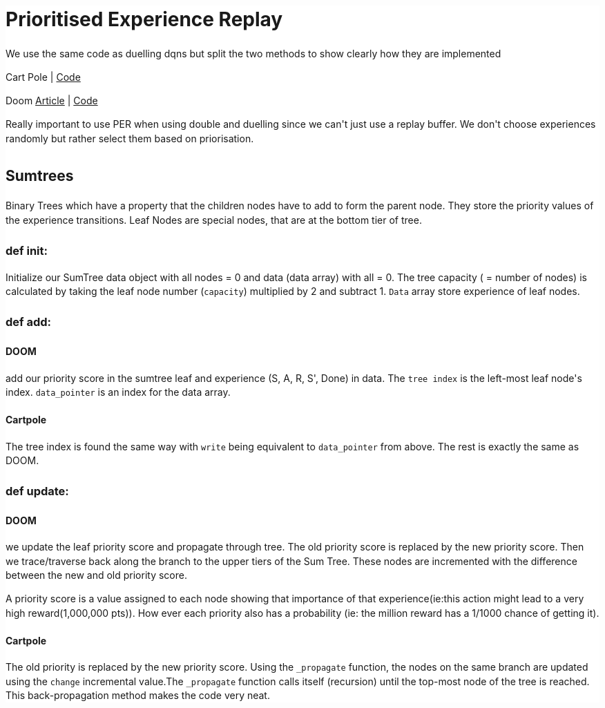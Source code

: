 # Prioritised Experience Replay

We use the same code as duelling dqns but split the two methods to show clearly  how they are implemented

Cart Pole | [Code](https://github.com/UoA-RL/Code-Comparison/blob/cc2934956d0010ccb89acb505eec06743317a2a0/Dueling%20DQN%20%26%20PER/dueling-joroGER.py)

Doom [Article](https://medium.freecodecamp.org/improvements-in-deep-q-learning-dueling-double-dqn-prioritized-experience-replay-and-fixed-58b130cc5682)
 | [Code](https://gist.github.com/simoninithomas/d6adc6edb0a7f37d6323a5e3d2ab72ec#file-dueling-deep-q-learning-with-doom-double-dqns-and-prioritized-experience-replay-ipynb)


Really important to use PER when using double and duelling since we can't just use a replay buffer. We don't choose experiences randomly but rather select them based on priorisation.


## Sumtrees
Binary Trees which have a property that the children nodes have to add to form the parent node. They store the priority values of the experience transitions. Leaf Nodes are special nodes, that are at the bottom tier of tree.

### def  init: 

 Initialize our SumTree data object with all nodes = 0 and data (data array) with all = 0. The tree capacity ( = number of nodes) is calculated by taking the leaf node number (`capacity`) multiplied by 2 and subtract 1. `Data` array store experience of leaf nodes.


### def  add: 
#### DOOM

add our priority score in the sumtree leaf and experience (S, A, R, S', Done) in data. The `tree index` is the left-most leaf node's index. `data_pointer` is an index for the data array. 

#### Cartpole

The tree index is found the same way with `write` being equivalent to `data_pointer` from above. The rest is exactly the same as DOOM.

### def  update: 
#### DOOM

 we update the leaf priority score and propagate through tree. The old priority score is replaced by the new priority score. Then we trace/traverse back along the branch to the upper tiers of the Sum Tree. These nodes are incremented with the difference between the new and old priority score.
 
A priority score is a value assigned to each node showing that importance of that experience(ie:this action might lead to a very high reward(1,000,000 pts)). How ever each priority also has a probability (ie: the million reward has a 1/1000 chance of getting it).

#### Cartpole
The old priority is replaced by the new priority score. Using the `_propagate` function, the nodes on the same branch are updated using the `change` incremental value.The `_propagate` function calls itself (recursion) until the top-most node of the tree is reached. This back-propagation method makes the code very neat. 
